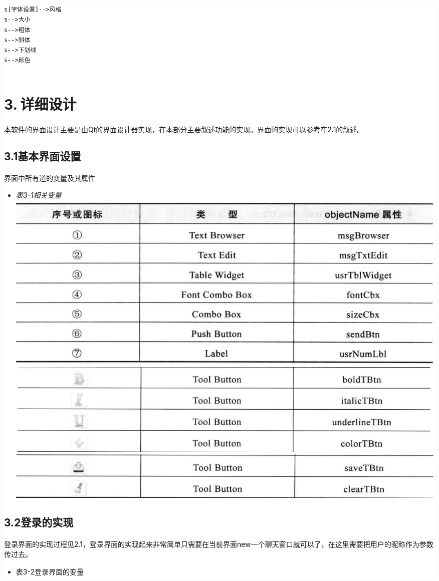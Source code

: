 ```mermaid
s[字体设置]-->风格
s-->大小
s-->粗体
s-->斜体
s-->下划线
s-->颜色


```

# 3. 详细设计
本软件的界面设计主要是由Qt的界面设计器实现，在本部分主要叙述功能的实现。界面的实现可以参考在2.1的叙述。
## 3.1基本界面设置
界面中所有道的变量及其属性
- *表3-1相关变量*
![](img/1.png)
![](img/2.png)
![](img/3.png)
## 3.2登录的实现
登录界面的实现过程见2.1，登录界面的实现起来非常简单只需要在当前界面new一个聊天窗口就可以了，在这里需要把用户的昵称作为参数传过去。
- 表3-2登录界面的变量
